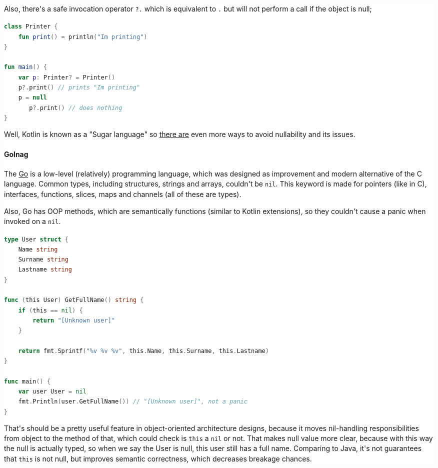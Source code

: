 Also, there's a safe invocation operator ``?.`` which is equivalent to ``.`` but will not perform a call if the object is null;

```kotlin
class Printer {
    fun print() = println("Im printing")
}

fun main() {
    var p: Printer? = Printer()
    p?.print() // prints "Im printing"
    p = null
       p?.print() // does nothing
}
```

Well, Kotlin is known as a "Sugar language" so [there are](https://kotlinlang.org/docs/null-safety.html) even more ways to avoid nullability and its issues.

#### Golnag

The [Go](https://go.dev/) is a low-level (relatively) programming language, which was designed as improvement and modern alternative of the C language. Common types, including structures, strings and arrays, couldn't be ``nil``. This keyword is made for pointers (like in C), interfaces, functions, slices, maps and channels (all of these are types). 

Also, Go has OOP methods, which are semantically functions (similar to Kotlin extensions), so they couldn't cause a panic when invoked on a ``nil``.

```go
type User struct {
    Name string
    Surname string
    Lastname string
}

func (this User) GetFullName() string {
    if (this == nil) {
        return "[Unknown user]"
    }

    return fmt.Sprintf("%v %v %v", this.Name, this.Surname, this.Lastname)
}

func main() {
    var user User = nil
    fmt.Println(user.GetFullName()) // "[Unknown user]", not a panic
}
```

That's should be a pretty useful feature in object-oriented architecture designs, because it moves nil-handling responsibilities from object to the method of that, which could check is ``this`` a ``nil`` or not. That makes null value more clear, because with this way the null is actually typed, so when we say the User is null, this user still has a full name. Comparing to Java, it's not guarantees that ``this`` is not null, but improves semantic correctness, which decreases breakage chances.
